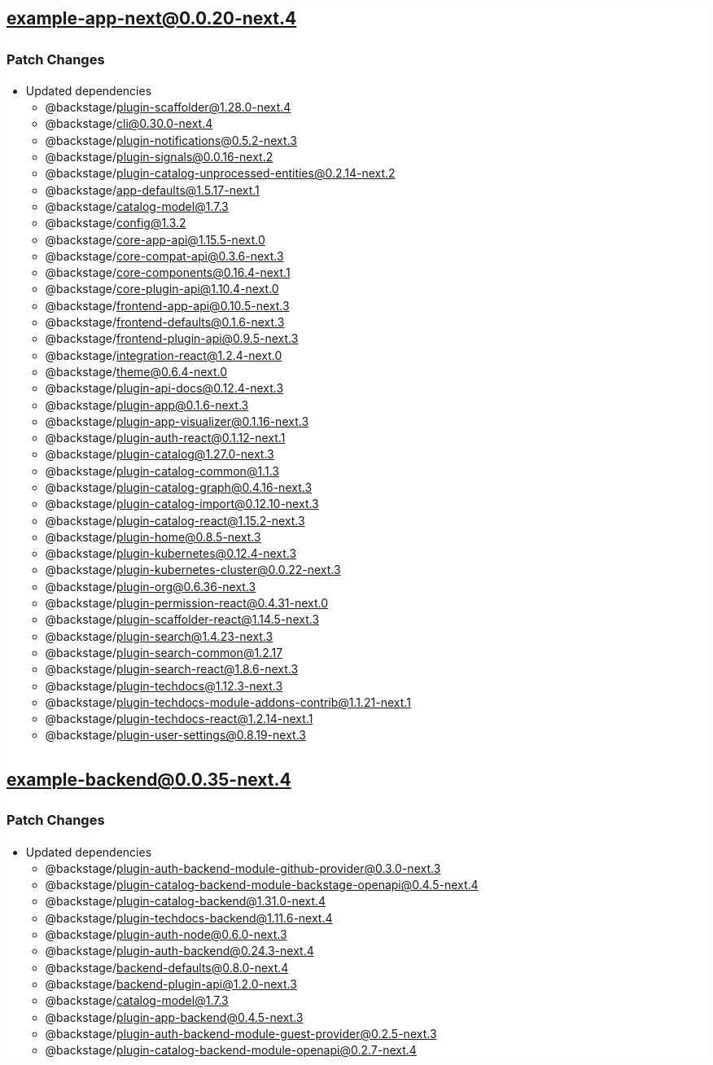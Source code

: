 ## example-app-next@0.0.20-next.4

### Patch Changes

- Updated dependencies
  - @backstage/plugin-scaffolder@1.28.0-next.4
  - @backstage/cli@0.30.0-next.4
  - @backstage/plugin-notifications@0.5.2-next.3
  - @backstage/plugin-signals@0.0.16-next.2
  - @backstage/plugin-catalog-unprocessed-entities@0.2.14-next.2
  - @backstage/app-defaults@1.5.17-next.1
  - @backstage/catalog-model@1.7.3
  - @backstage/config@1.3.2
  - @backstage/core-app-api@1.15.5-next.0
  - @backstage/core-compat-api@0.3.6-next.3
  - @backstage/core-components@0.16.4-next.1
  - @backstage/core-plugin-api@1.10.4-next.0
  - @backstage/frontend-app-api@0.10.5-next.3
  - @backstage/frontend-defaults@0.1.6-next.3
  - @backstage/frontend-plugin-api@0.9.5-next.3
  - @backstage/integration-react@1.2.4-next.0
  - @backstage/theme@0.6.4-next.0
  - @backstage/plugin-api-docs@0.12.4-next.3
  - @backstage/plugin-app@0.1.6-next.3
  - @backstage/plugin-app-visualizer@0.1.16-next.3
  - @backstage/plugin-auth-react@0.1.12-next.1
  - @backstage/plugin-catalog@1.27.0-next.3
  - @backstage/plugin-catalog-common@1.1.3
  - @backstage/plugin-catalog-graph@0.4.16-next.3
  - @backstage/plugin-catalog-import@0.12.10-next.3
  - @backstage/plugin-catalog-react@1.15.2-next.3
  - @backstage/plugin-home@0.8.5-next.3
  - @backstage/plugin-kubernetes@0.12.4-next.3
  - @backstage/plugin-kubernetes-cluster@0.0.22-next.3
  - @backstage/plugin-org@0.6.36-next.3
  - @backstage/plugin-permission-react@0.4.31-next.0
  - @backstage/plugin-scaffolder-react@1.14.5-next.3
  - @backstage/plugin-search@1.4.23-next.3
  - @backstage/plugin-search-common@1.2.17
  - @backstage/plugin-search-react@1.8.6-next.3
  - @backstage/plugin-techdocs@1.12.3-next.3
  - @backstage/plugin-techdocs-module-addons-contrib@1.1.21-next.1
  - @backstage/plugin-techdocs-react@1.2.14-next.1
  - @backstage/plugin-user-settings@0.8.19-next.3

## example-backend@0.0.35-next.4

### Patch Changes

- Updated dependencies
  - @backstage/plugin-auth-backend-module-github-provider@0.3.0-next.3
  - @backstage/plugin-catalog-backend-module-backstage-openapi@0.4.5-next.4
  - @backstage/plugin-catalog-backend@1.31.0-next.4
  - @backstage/plugin-techdocs-backend@1.11.6-next.4
  - @backstage/plugin-auth-node@0.6.0-next.3
  - @backstage/plugin-auth-backend@0.24.3-next.4
  - @backstage/backend-defaults@0.8.0-next.4
  - @backstage/backend-plugin-api@1.2.0-next.3
  - @backstage/catalog-model@1.7.3
  - @backstage/plugin-app-backend@0.4.5-next.3
  - @backstage/plugin-auth-backend-module-guest-provider@0.2.5-next.3
  - @backstage/plugin-catalog-backend-module-openapi@0.2.7-next.4